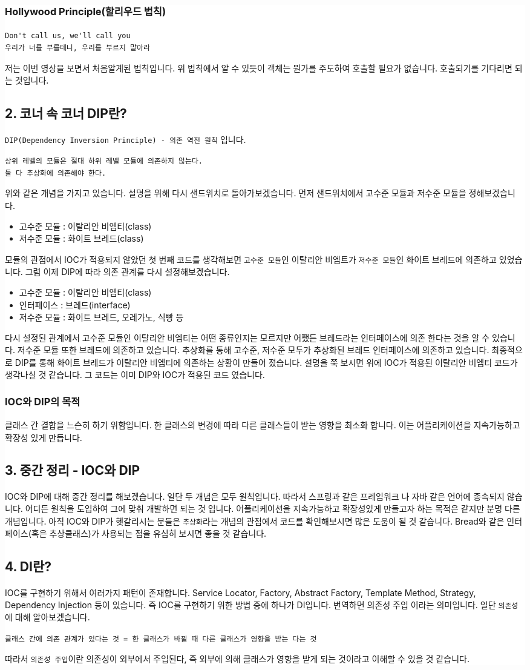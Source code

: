 ### Hollywood Principle(할리우드 법칙)
```
Don't call us, we'll call you
우리가 너를 부를테니, 우리를 부르지 말아라
```
저는 이번 영상을 보면서 처음알게된 법칙입니다.
위 법칙에서 알 수 있듯이 객체는 뭔가를 주도하여 호출할 필요가 없습니다.
호출되기를 기다리면 되는 것입니다.

## 2. 코너 속 코너 DIP란?
`DIP(Dependency Inversion Principle) - 의존 역전 원칙` 입니다.
```
상위 레벨의 모듈은 절대 하위 레벨 모듈에 의존하지 않는다.
둘 다 추상화에 의존해야 한다.
```
위와 같은 개념을 가지고 있습니다.
설명을 위해 다시 샌드위치로 돌아가보겠습니다.
먼저 샌드위치에서 고수준 모듈과 저수준 모듈을 정해보겠습니다.
- 고수준 모듈 : 이탈리안 비엠티(class)
- 저수준 모듈 : 화이트 브레드(class)

모듈의 관점에서 IOC가 적용되지 않았던 첫 번째 코드를 생각해보면 `고수준 모듈`인 이탈리안 비엠트가 `저수준 모듈`인 화이트 브레드에 의존하고 있었습니다.
그럼 이제 DIP에 따라 의존 관계를 다시 설정해보겠습니다.
- 고수준 모듈 : 이탈리안 비엠티(class)
- 인터페이스 : 브레드(interface)
- 저수준 모듈 : 화이트 브레드, 오레가노, 식빵 등

다시 설정된 관계에서 고수준 모듈인 이탈리안 비엠티는 어떤 종류인지는 모르지만 어쨌든 브레드라는 인터페이스에 의존 한다는 것을 알 수 있습니다.
저수준 모듈 또한 브레드에 의존하고 있습니다.
추상화를 통해 고수준, 저수준 모두가 추상화된 브레드 인터페이스에 의존하고 있습니다.
최종적으로 DIP를 통해 화이트 브레드가 이탈리안 비엠티에 의존하는 상황이 만들어 졌습니다.
설명을 쭉 보시면 위에 IOC가 적용된 이탈리안 비엠티 코드가 생각나실 것 같습니다.
그 코드는 이미 DIP와 IOC가 적용된 코드 였습니다.

### IOC와 DIP의 목적
클래스 간 결합을 느슨히 하기 위함입니다.
한 클래스의 변경에 따라 다른 클래스들이 받는 영향을 최소화 합니다.
이는 어플리케이션을 지속가능하고 확장성 있게 만듭니다.

## 3. 중간 정리 - IOC와 DIP
IOC와 DIP에 대해 중간 정리를 해보겠습니다.
일단 두 개념은 모두 원칙입니다. 따라서 스프링과 같은 프레임워크 나 자바 같은 언어에 종속되지 않습니다.
어디든 원칙을 도입하여 그에 맞춰 개발하면 되는 것 입니다.
어플리케이션을 지속가능하고 확장성있게 만들고자 하는 목적은 같지만 분명 다른 개념입니다.
아직 IOC와 DIP가 헷갈리시는 분들은 `추상화`라는 개념의 관점에서 코드를 확인해보시면 많은 도움이 될 것 같습니다.
Bread와 같은 인터페이스(혹은 추상클래스)가 사용되는 점을 유심히 보시면 좋을 것 같습니다.

## 4. DI란?
IOC를 구현하기 위해서 여러가지 패턴이 존재합니다.
Service Locator, Factory, Abstract Factory, Template Method, Strategy, Dependency Injection 등이 있습니다.
즉 IOC를 구현하기 위한 방법 중에 하나가 DI입니다.
번역하면 의존성 주입 이라는 의미입니다.
일단 `의존성`에 대해 알아보겠습니다.
```
클래스 간에 의존 관계가 있다는 것 = 한 클래스가 바뀔 때 다른 클래스가 영향을 받는 다는 것
```
따라서 `의존성 주입`이란 의존성이 외부에서 주입된다, 즉 외부에 의해 클래스가 영향을 받게 되는 것이라고 이해할 수 있을 것 같습니다.
